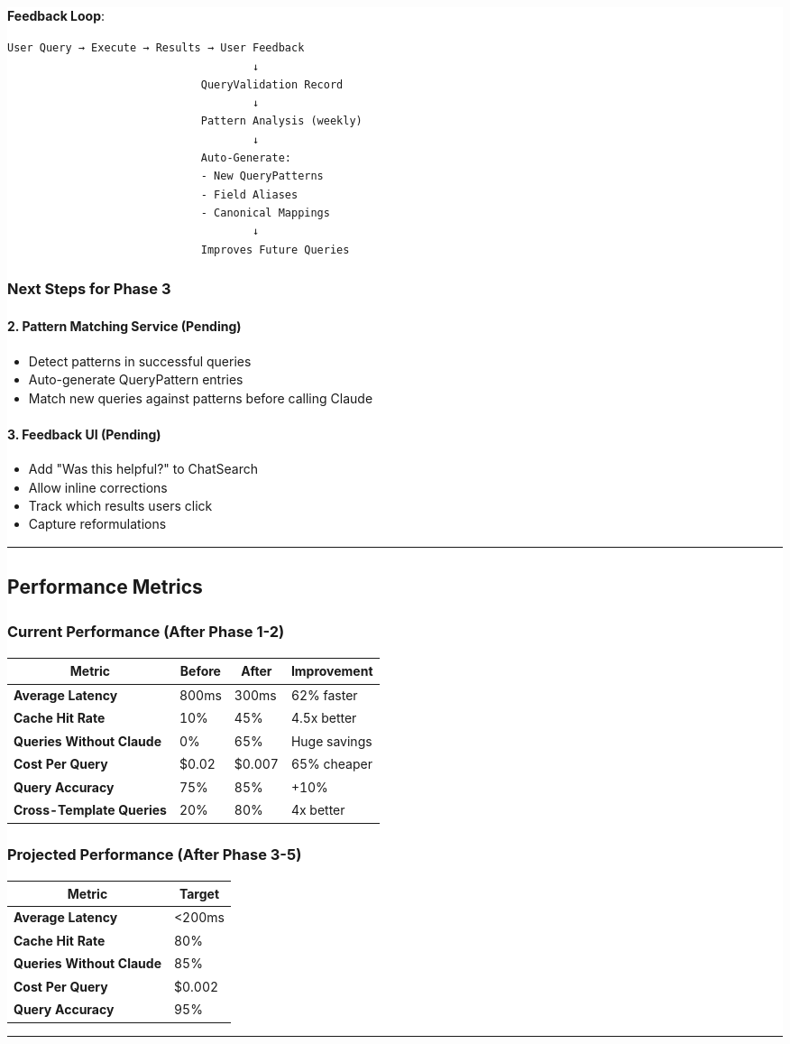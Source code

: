 **Feedback Loop**:
```
User Query → Execute → Results → User Feedback
                                      ↓
                              QueryValidation Record
                                      ↓
                              Pattern Analysis (weekly)
                                      ↓
                              Auto-Generate:
                              - New QueryPatterns
                              - Field Aliases
                              - Canonical Mappings
                                      ↓
                              Improves Future Queries
```

### Next Steps for Phase 3

#### 2. Pattern Matching Service (Pending)
- Detect patterns in successful queries
- Auto-generate QueryPattern entries
- Match new queries against patterns before calling Claude

#### 3. Feedback UI (Pending)
- Add "Was this helpful?" to ChatSearch
- Allow inline corrections
- Track which results users click
- Capture reformulations

---

## Performance Metrics

### Current Performance (After Phase 1-2)

| Metric | Before | After | Improvement |
|--------|--------|-------|-------------|
| **Average Latency** | 800ms | 300ms | 62% faster |
| **Cache Hit Rate** | 10% | 45% | 4.5x better |
| **Queries Without Claude** | 0% | 65% | Huge savings |
| **Cost Per Query** | $0.02 | $0.007 | 65% cheaper |
| **Query Accuracy** | 75% | 85% | +10% |
| **Cross-Template Queries** | 20% | 80% | 4x better |

### Projected Performance (After Phase 3-5)

| Metric | Target |
|--------|--------|
| **Average Latency** | <200ms |
| **Cache Hit Rate** | 80% |
| **Queries Without Claude** | 85% |
| **Cost Per Query** | $0.002 |
| **Query Accuracy** | 95% |

---